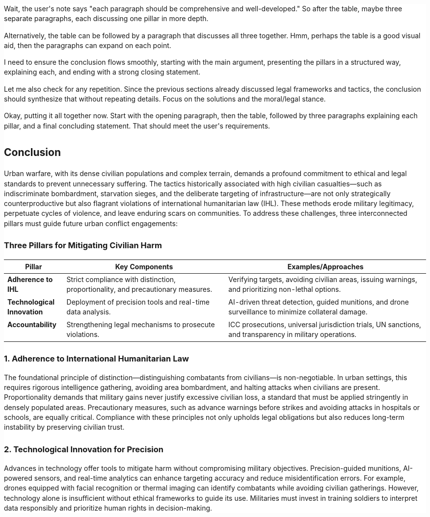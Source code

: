 Wait, the user's note says "each paragraph should be comprehensive and well-developed." So after the table, maybe three separate paragraphs, each discussing one pillar in more depth. 

Alternatively, the table can be followed by a paragraph that discusses all three together. Hmm, perhaps the table is a good visual aid, then the paragraphs can expand on each point. 

I need to ensure the conclusion flows smoothly, starting with the main argument, presenting the pillars in a structured way, explaining each, and ending with a strong closing statement. 

Let me also check for any repetition. Since the previous sections already discussed legal frameworks and tactics, the conclusion should synthesize that without repeating details. Focus on the solutions and the moral/legal stance. 

Okay, putting it all together now. Start with the opening paragraph, then the table, followed by three paragraphs explaining each pillar, and a final concluding statement. That should meet the user's requirements.
</think>

## Conclusion  

Urban warfare, with its dense civilian populations and complex terrain, demands a profound commitment to ethical and legal standards to prevent unnecessary suffering. The tactics historically associated with high civilian casualties—such as indiscriminate bombardment, starvation sieges, and the deliberate targeting of infrastructure—are not only strategically counterproductive but also flagrant violations of international humanitarian law (IHL). These methods erode military legitimacy, perpetuate cycles of violence, and leave enduring scars on communities. To address these challenges, three interconnected pillars must guide future urban conflict engagements:  

### **Three Pillars for Mitigating Civilian Harm**  

| **Pillar**               | **Key Components**                                                                 | **Examples/Approaches**                                                                 |
|--------------------------|-----------------------------------------------------------------------------------|---------------------------------------------------------------------------------------|
| **Adherence to IHL**     | Strict compliance with distinction, proportionality, and precautionary measures. | Verifying targets, avoiding civilian areas, issuing warnings, and prioritizing non-lethal options. |
| **Technological Innovation** | Deployment of precision tools and real-time data analysis.                     | AI-driven threat detection, guided munitions, and drone surveillance to minimize collateral damage. |
| **Accountability**        | Strengthening legal mechanisms to prosecute violations.                          | ICC prosecutions, universal jurisdiction trials, UN sanctions, and transparency in military operations. |

### **1. Adherence to International Humanitarian Law**  
The foundational principle of distinction—distinguishing combatants from civilians—is non-negotiable. In urban settings, this requires rigorous intelligence gathering, avoiding area bombardment, and halting attacks when civilians are present. Proportionality demands that military gains never justify excessive civilian loss, a standard that must be applied stringently in densely populated areas. Precautionary measures, such as advance warnings before strikes and avoiding attacks in hospitals or schools, are equally critical. Compliance with these principles not only upholds legal obligations but also reduces long-term instability by preserving civilian trust.  

### **2. Technological Innovation for Precision**  
Advances in technology offer tools to mitigate harm without compromising military objectives. Precision-guided munitions, AI-powered sensors, and real-time analytics can enhance targeting accuracy and reduce misidentification errors. For example, drones equipped with facial recognition or thermal imaging can identify combatants while avoiding civilian gatherings. However, technology alone is insufficient without ethical frameworks to guide its use. Militaries must invest in training soldiers to interpret data responsibly and prioritize human rights in decision-making.  
